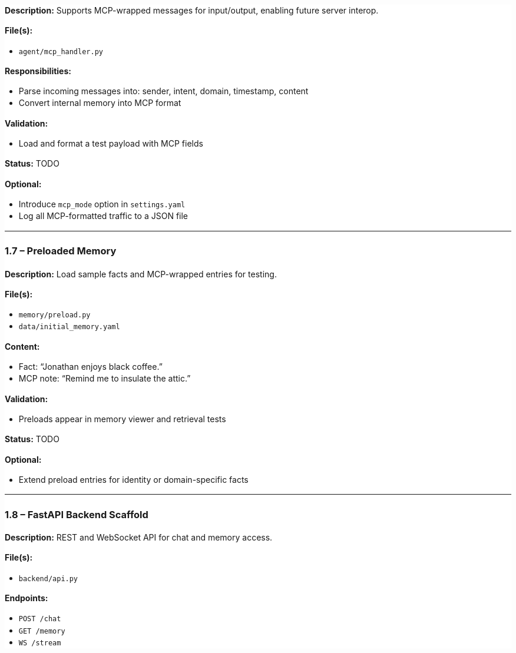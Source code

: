 **Description:** Supports MCP-wrapped messages for input/output, enabling future server interop.

**File(s):**

- `agent/mcp_handler.py`

**Responsibilities:**

- Parse incoming messages into: sender, intent, domain, timestamp, content
- Convert internal memory into MCP format

**Validation:**

- Load and format a test payload with MCP fields

**Status:** TODO

**Optional:**

- Introduce `mcp_mode` option in `settings.yaml`
- Log all MCP-formatted traffic to a JSON file

---

### 1.7 – Preloaded Memory

**Description:** Load sample facts and MCP-wrapped entries for testing.

**File(s):**

- `memory/preload.py`
- `data/initial_memory.yaml`

**Content:**

- Fact: “Jonathan enjoys black coffee.”
- MCP note: “Remind me to insulate the attic.”

**Validation:**

- Preloads appear in memory viewer and retrieval tests

**Status:** TODO

**Optional:**

- Extend preload entries for identity or domain-specific facts

---

### 1.8 – FastAPI Backend Scaffold

**Description:** REST and WebSocket API for chat and memory access.

**File(s):**

- `backend/api.py`

**Endpoints:**

- `POST /chat`
- `GET /memory`
- `WS /stream`
